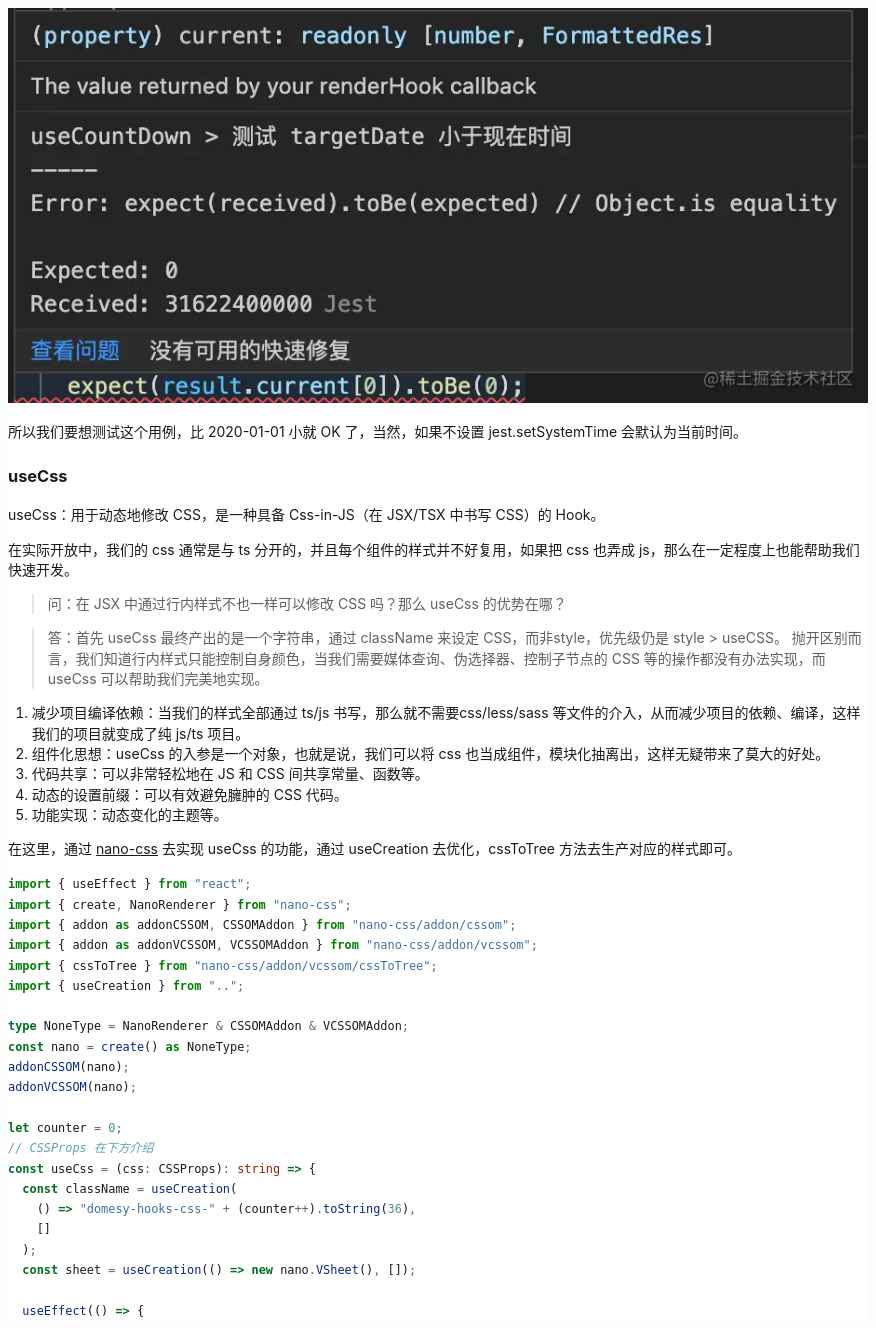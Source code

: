 ![img_3.png](img_3.png)

所以我们要想测试这个用例，比 2020-01-01 小就 OK 了，当然，如果不设置 jest.setSystemTime 会默认为当前时间。

### useCss

useCss：用于动态地修改 CSS，是一种具备 Css-in-JS（在 JSX/TSX 中书写 CSS）的 Hook。

在实际开放中，我们的 css 通常是与 ts 分开的，并且每个组件的样式并不好复用，如果把 css 也弄成 js，那么在一定程度上也能帮助我们快速开发。

> 问：在 JSX 中通过行内样式不也一样可以修改 CSS 吗？那么 useCss 的优势在哪？

> 答：首先 useCss 最终产出的是一个字符串，通过 className 来设定 CSS，而非style，优先级仍是 style > useCSS。 
> 抛开区别而言，我们知道行内样式只能控制自身颜色，当我们需要媒体查询、伪选择器、控制子节点的 CSS 等的操作都没有办法实现，而 useCss 可以帮助我们完美地实现。

1. 减少项目编译依赖：当我们的样式全部通过 ts/js 书写，那么就不需要css/less/sass 等文件的介入，从而减少项目的依赖、编译，这样我们的项目就变成了纯 js/ts 项目。 
2. 组件化思想：useCss 的入参是一个对象，也就是说，我们可以将 css 也当成组件，模块化抽离出，这样无疑带来了莫大的好处。 
3. 代码共享：可以非常轻松地在 JS 和 CSS 间共享常量、函数等。 
4. 动态的设置前缀：可以有效避免臃肿的 CSS 代码。 
5. 功能实现：动态变化的主题等。

在这里，通过 [nano-css](https://github.com/streamich/nano-css) 去实现 useCss 的功能，通过 useCreation 去优化，cssToTree 方法去生产对应的样式即可。

```ts
import { useEffect } from "react";
import { create, NanoRenderer } from "nano-css";
import { addon as addonCSSOM, CSSOMAddon } from "nano-css/addon/cssom";
import { addon as addonVCSSOM, VCSSOMAddon } from "nano-css/addon/vcssom";
import { cssToTree } from "nano-css/addon/vcssom/cssToTree";
import { useCreation } from "..";

type NoneType = NanoRenderer & CSSOMAddon & VCSSOMAddon;
const nano = create() as NoneType;
addonCSSOM(nano);
addonVCSSOM(nano);

let counter = 0;
// CSSProps 在下方介绍
const useCss = (css: CSSProps): string => {
  const className = useCreation(
    () => "domesy-hooks-css-" + (counter++).toString(36),
    []
  );
  const sheet = useCreation(() => new nano.VSheet(), []);

  useEffect(() => {
```